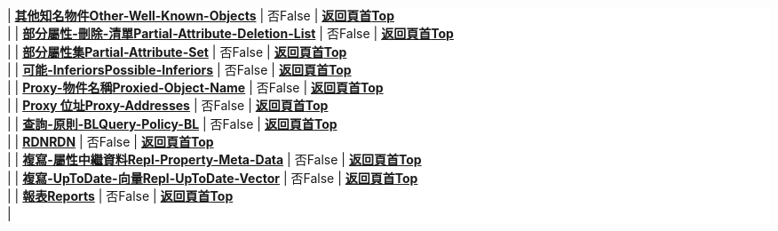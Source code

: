 | [<span data-ttu-id="6dac4-282">**其他知名物件**</span><span class="sxs-lookup"><span data-stu-id="6dac4-282">**Other-Well-Known-Objects**</span></span>](a-otherwellknownobjects.md)               | <span data-ttu-id="6dac4-283">否</span><span class="sxs-lookup"><span data-stu-id="6dac4-283">False</span></span>     | [<span data-ttu-id="6dac4-284">**返回頁首**</span><span class="sxs-lookup"><span data-stu-id="6dac4-284">**Top**</span></span>](c-top.md)<br/>                                                          |
| [<span data-ttu-id="6dac4-285">**部分屬性-刪除-清單**</span><span class="sxs-lookup"><span data-stu-id="6dac4-285">**Partial-Attribute-Deletion-List**</span></span>](a-partialattributedeletionlist.md) | <span data-ttu-id="6dac4-286">否</span><span class="sxs-lookup"><span data-stu-id="6dac4-286">False</span></span>     | [<span data-ttu-id="6dac4-287">**返回頁首**</span><span class="sxs-lookup"><span data-stu-id="6dac4-287">**Top**</span></span>](c-top.md)<br/>                                                          |
| [<span data-ttu-id="6dac4-288">**部分屬性集**</span><span class="sxs-lookup"><span data-stu-id="6dac4-288">**Partial-Attribute-Set**</span></span>](a-partialattributeset.md)                    | <span data-ttu-id="6dac4-289">否</span><span class="sxs-lookup"><span data-stu-id="6dac4-289">False</span></span>     | [<span data-ttu-id="6dac4-290">**返回頁首**</span><span class="sxs-lookup"><span data-stu-id="6dac4-290">**Top**</span></span>](c-top.md)<br/>                                                          |
| [<span data-ttu-id="6dac4-291">**可能-Inferiors**</span><span class="sxs-lookup"><span data-stu-id="6dac4-291">**Possible-Inferiors**</span></span>](a-possibleinferiors.md)                         | <span data-ttu-id="6dac4-292">否</span><span class="sxs-lookup"><span data-stu-id="6dac4-292">False</span></span>     | [<span data-ttu-id="6dac4-293">**返回頁首**</span><span class="sxs-lookup"><span data-stu-id="6dac4-293">**Top**</span></span>](c-top.md)<br/>                                                          |
| [<span data-ttu-id="6dac4-294">**Proxy-物件名稱**</span><span class="sxs-lookup"><span data-stu-id="6dac4-294">**Proxied-Object-Name**</span></span>](a-proxiedobjectname.md)                        | <span data-ttu-id="6dac4-295">否</span><span class="sxs-lookup"><span data-stu-id="6dac4-295">False</span></span>     | [<span data-ttu-id="6dac4-296">**返回頁首**</span><span class="sxs-lookup"><span data-stu-id="6dac4-296">**Top**</span></span>](c-top.md)<br/>                                                          |
| [<span data-ttu-id="6dac4-297">**Proxy 位址**</span><span class="sxs-lookup"><span data-stu-id="6dac4-297">**Proxy-Addresses**</span></span>](a-proxyaddresses.md)                               | <span data-ttu-id="6dac4-298">否</span><span class="sxs-lookup"><span data-stu-id="6dac4-298">False</span></span>     | [<span data-ttu-id="6dac4-299">**返回頁首**</span><span class="sxs-lookup"><span data-stu-id="6dac4-299">**Top**</span></span>](c-top.md)<br/>                                                          |
| [<span data-ttu-id="6dac4-300">**查詢-原則-BL**</span><span class="sxs-lookup"><span data-stu-id="6dac4-300">**Query-Policy-BL**</span></span>](a-querypolicybl.md)                                | <span data-ttu-id="6dac4-301">否</span><span class="sxs-lookup"><span data-stu-id="6dac4-301">False</span></span>     | [<span data-ttu-id="6dac4-302">**返回頁首**</span><span class="sxs-lookup"><span data-stu-id="6dac4-302">**Top**</span></span>](c-top.md)<br/>                                                          |
| [<span data-ttu-id="6dac4-303">**RDN**</span><span class="sxs-lookup"><span data-stu-id="6dac4-303">**RDN**</span></span>](a-name.md)                                                     | <span data-ttu-id="6dac4-304">否</span><span class="sxs-lookup"><span data-stu-id="6dac4-304">False</span></span>     | [<span data-ttu-id="6dac4-305">**返回頁首**</span><span class="sxs-lookup"><span data-stu-id="6dac4-305">**Top**</span></span>](c-top.md)<br/>                                                          |
| [<span data-ttu-id="6dac4-306">**複寫-屬性中繼資料**</span><span class="sxs-lookup"><span data-stu-id="6dac4-306">**Repl-Property-Meta-Data**</span></span>](a-replpropertymetadata.md)                 | <span data-ttu-id="6dac4-307">否</span><span class="sxs-lookup"><span data-stu-id="6dac4-307">False</span></span>     | [<span data-ttu-id="6dac4-308">**返回頁首**</span><span class="sxs-lookup"><span data-stu-id="6dac4-308">**Top**</span></span>](c-top.md)<br/>                                                          |
| [<span data-ttu-id="6dac4-309">**複寫-UpToDate-向量**</span><span class="sxs-lookup"><span data-stu-id="6dac4-309">**Repl-UpToDate-Vector**</span></span>](a-repluptodatevector.md)                      | <span data-ttu-id="6dac4-310">否</span><span class="sxs-lookup"><span data-stu-id="6dac4-310">False</span></span>     | [<span data-ttu-id="6dac4-311">**返回頁首**</span><span class="sxs-lookup"><span data-stu-id="6dac4-311">**Top**</span></span>](c-top.md)<br/>                                                          |
| [<span data-ttu-id="6dac4-312">**報表**</span><span class="sxs-lookup"><span data-stu-id="6dac4-312">**Reports**</span></span>](a-directreports.md)                                        | <span data-ttu-id="6dac4-313">否</span><span class="sxs-lookup"><span data-stu-id="6dac4-313">False</span></span>     | [<span data-ttu-id="6dac4-314">**返回頁首**</span><span class="sxs-lookup"><span data-stu-id="6dac4-314">**Top**</span></span>](c-top.md)<br/>                                                          |